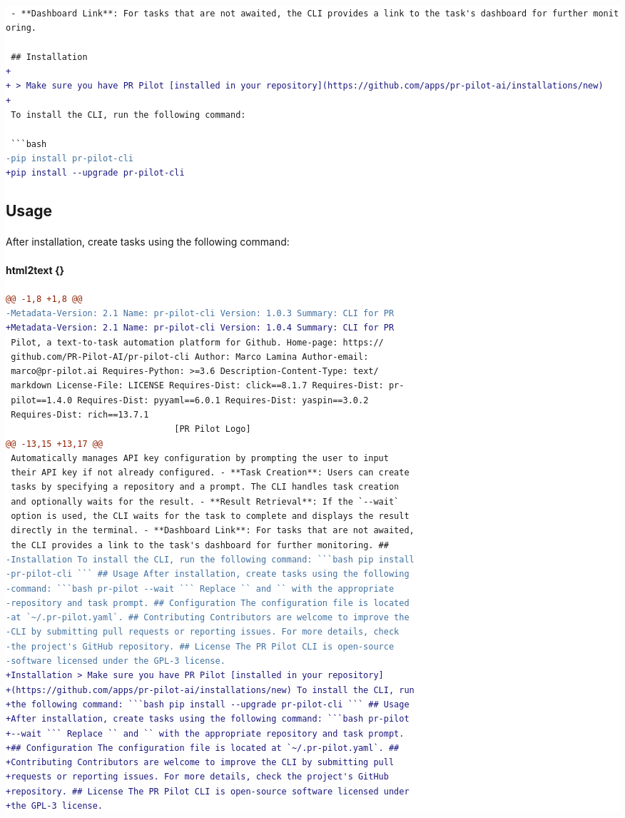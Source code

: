 ```diff
 - **Dashboard Link**: For tasks that are not awaited, the CLI provides a link to the task's dashboard for further monitoring.
 
 ## Installation
+
+ > Make sure you have PR Pilot [installed in your repository](https://github.com/apps/pr-pilot-ai/installations/new)
+
 To install the CLI, run the following command:
 
 ```bash
-pip install pr-pilot-cli
+pip install --upgrade pr-pilot-cli
 ```
 
 ## Usage
 
 After installation, create tasks using the following command:
 
 ```bash
```

#### html2text {}

```diff
@@ -1,8 +1,8 @@
-Metadata-Version: 2.1 Name: pr-pilot-cli Version: 1.0.3 Summary: CLI for PR
+Metadata-Version: 2.1 Name: pr-pilot-cli Version: 1.0.4 Summary: CLI for PR
 Pilot, a text-to-task automation platform for Github. Home-page: https://
 github.com/PR-Pilot-AI/pr-pilot-cli Author: Marco Lamina Author-email:
 marco@pr-pilot.ai Requires-Python: >=3.6 Description-Content-Type: text/
 markdown License-File: LICENSE Requires-Dist: click==8.1.7 Requires-Dist: pr-
 pilot==1.4.0 Requires-Dist: pyyaml==6.0.1 Requires-Dist: yaspin==3.0.2
 Requires-Dist: rich==13.7.1
                                 [PR Pilot Logo]
@@ -13,15 +13,17 @@
 Automatically manages API key configuration by prompting the user to input
 their API key if not already configured. - **Task Creation**: Users can create
 tasks by specifying a repository and a prompt. The CLI handles task creation
 and optionally waits for the result. - **Result Retrieval**: If the `--wait`
 option is used, the CLI waits for the task to complete and displays the result
 directly in the terminal. - **Dashboard Link**: For tasks that are not awaited,
 the CLI provides a link to the task's dashboard for further monitoring. ##
-Installation To install the CLI, run the following command: ```bash pip install
-pr-pilot-cli ``` ## Usage After installation, create tasks using the following
-command: ```bash pr-pilot --wait ``` Replace `` and `` with the appropriate
-repository and task prompt. ## Configuration The configuration file is located
-at `~/.pr-pilot.yaml`. ## Contributing Contributors are welcome to improve the
-CLI by submitting pull requests or reporting issues. For more details, check
-the project's GitHub repository. ## License The PR Pilot CLI is open-source
-software licensed under the GPL-3 license.
+Installation > Make sure you have PR Pilot [installed in your repository]
+(https://github.com/apps/pr-pilot-ai/installations/new) To install the CLI, run
+the following command: ```bash pip install --upgrade pr-pilot-cli ``` ## Usage
+After installation, create tasks using the following command: ```bash pr-pilot
+--wait ``` Replace `` and `` with the appropriate repository and task prompt.
+## Configuration The configuration file is located at `~/.pr-pilot.yaml`. ##
+Contributing Contributors are welcome to improve the CLI by submitting pull
+requests or reporting issues. For more details, check the project's GitHub
+repository. ## License The PR Pilot CLI is open-source software licensed under
+the GPL-3 license.
```
